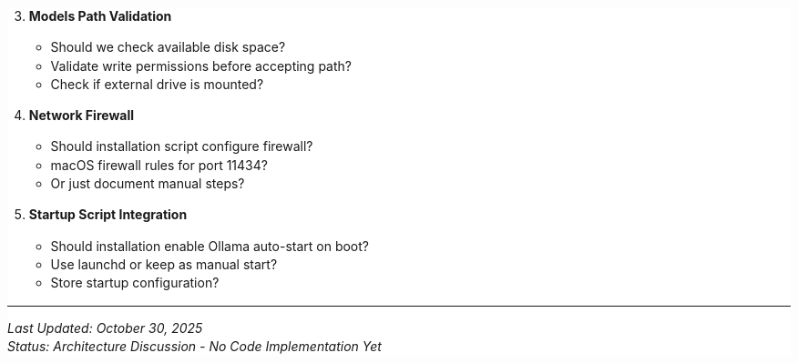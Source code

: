 3. **Models Path Validation**
   - Should we check available disk space?
   - Validate write permissions before accepting path?
   - Check if external drive is mounted?

4. **Network Firewall**
   - Should installation script configure firewall?
   - macOS firewall rules for port 11434?
   - Or just document manual steps?

5. **Startup Script Integration**
   - Should installation enable Ollama auto-start on boot?
   - Use launchd or keep as manual start?
   - Store startup configuration?

---

*Last Updated: October 30, 2025*  
*Status: Architecture Discussion - No Code Implementation Yet*

